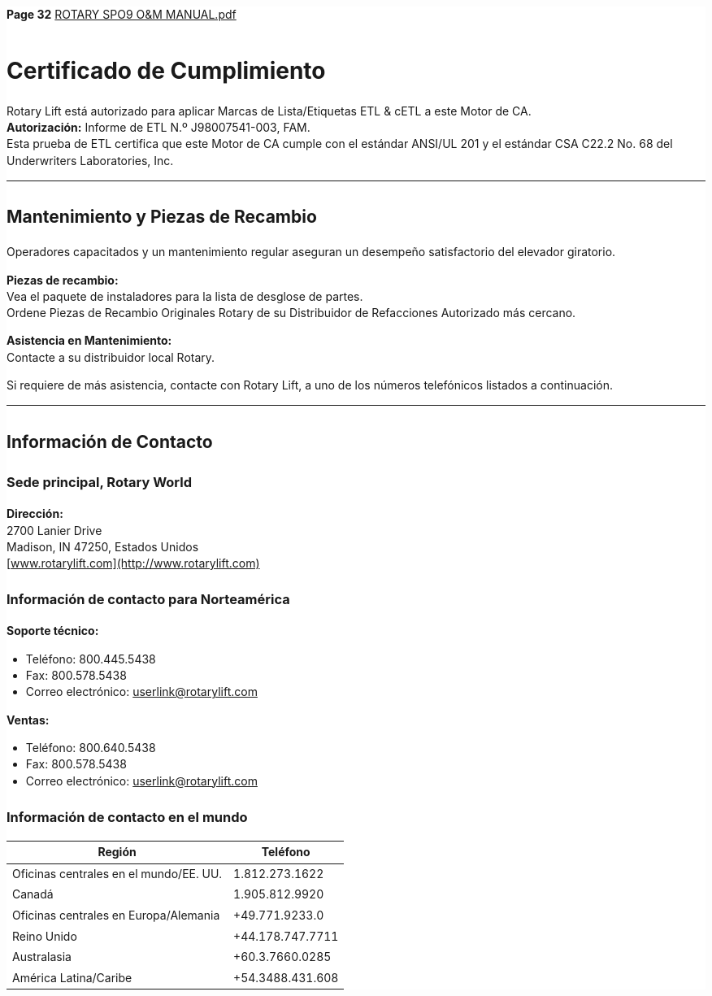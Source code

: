 **Page 32**
[ROTARY SPO9 O&M MANUAL.pdf](https://impaqxprocloudstorage.blob.core.windows.net/9df6bc18-672d-4fba-a58c-c442c9d468f4/a01487af-0d44-42de-af94-c1dfe0c345c0/pdf/ROTARY%20SPO9%20O&M%20MANUAL.pdf#page=32)
# Certificado de Cumplimiento

Rotary Lift está autorizado para aplicar Marcas de Lista/Etiquetas ETL & cETL a este Motor de CA.  
**Autorización:** Informe de ETL N.º J98007541-003, FAM.  
Esta prueba de ETL certifica que este Motor de CA cumple con el estándar ANSI/UL 201 y el estándar CSA C22.2 No. 68 del Underwriters Laboratories, Inc.

---

## Mantenimiento y Piezas de Recambio

Operadores capacitados y un mantenimiento regular aseguran un desempeño satisfactorio del elevador giratorio.

**Piezas de recambio:**  
Vea el paquete de instaladores para la lista de desglose de partes.  
Ordene Piezas de Recambio Originales Rotary de su Distribuidor de Refacciones Autorizado más cercano.

**Asistencia en Mantenimiento:**  
Contacte a su distribuidor local Rotary.

Si requiere de más asistencia, contacte con Rotary Lift, a uno de los números telefónicos listados a continuación.

---

## Información de Contacto

### Sede principal, Rotary World  
**Dirección:**  
2700 Lanier Drive  
Madison, IN 47250, Estados Unidos  
[www.rotarylift.com](http://www.rotarylift.com)

### Información de contacto para Norteamérica  
**Soporte técnico:**  
- Teléfono: 800.445.5438  
- Fax: 800.578.5438  
- Correo electrónico: [userlink@rotarylift.com](mailto:userlink@rotarylift.com)

**Ventas:**  
- Teléfono: 800.640.5438  
- Fax: 800.578.5438  
- Correo electrónico: [userlink@rotarylift.com](mailto:userlink@rotarylift.com)

### Información de contacto en el mundo  
| Región | Teléfono |
|--------|---------|
| Oficinas centrales en el mundo/EE. UU. | 1.812.273.1622 |
| Canadá | 1.905.812.9920 |
| Oficinas centrales en Europa/Alemania | +49.771.9233.0 |
| Reino Unido | +44.178.747.7711 |
| Australasia | +60.3.7660.0285 |
| América Latina/Caribe | +54.3488.431.608 |